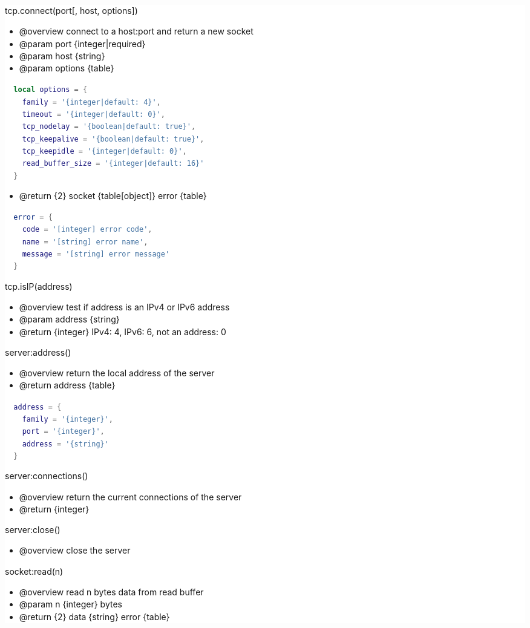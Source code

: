 tcp.connect(port[, host, options])
* @overview connect to a host:port and return a new socket
* @param port {integer|required}
* @param host {string}
* @param options {table}
```lua
  local options = {
    family = '{integer|default: 4}',
    timeout = '{integer|default: 0}',
    tcp_nodelay = '{boolean|default: true}',
    tcp_keepalive = '{boolean|default: true}',
    tcp_keepidle = '{integer|default: 0}',
    read_buffer_size = '{integer|default: 16}'
  }
```
* @return {2}
  socket {table[object]}
  error {table}
```lua
  error = {
    code = '[integer] error code',
    name = '[string] error name',
    message = '[string] error message'
  }
```

tcp.isIP(address)
* @overview test if address is an IPv4 or IPv6 address
* @param address {string}
* @return {integer} IPv4: 4, IPv6: 6, not an address: 0

server:address()
* @overview return the local address of the server
* @return address {table}
```lua
  address = {
    family = '{integer}',
    port = '{integer}',
    address = '{string}'
  }
```

server:connections()
* @overview return the current connections of the server
* @return {integer}

server:close()
* @overview close the server

socket:read(n)
* @overview read n bytes data from read buffer
* @param n {integer} bytes
* @return {2}
  data {string}
  error {table}
